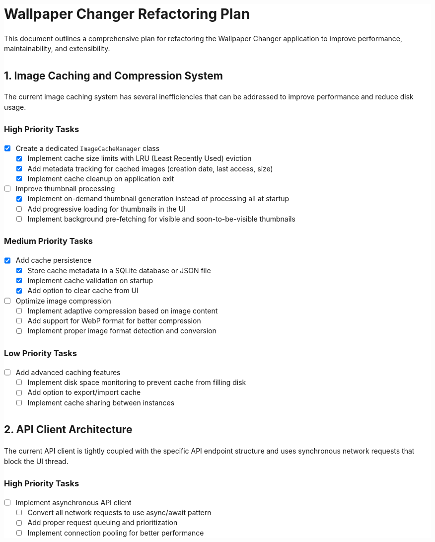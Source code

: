 # Wallpaper Changer Refactoring Plan

This document outlines a comprehensive plan for refactoring the Wallpaper Changer application to improve performance, maintainability, and extensibility.

## 1. Image Caching and Compression System

The current image caching system has several inefficiencies that can be addressed to improve performance and reduce disk usage.

### High Priority Tasks

- [x] Create a dedicated `ImageCacheManager` class
  - [x] Implement cache size limits with LRU (Least Recently Used) eviction
  - [x] Add metadata tracking for cached images (creation date, last access, size)
  - [x] Implement cache cleanup on application exit

- [ ] Improve thumbnail processing
  - [x] Implement on-demand thumbnail generation instead of processing all at startup
  - [ ] Add progressive loading for thumbnails in the UI
  - [ ] Implement background pre-fetching for visible and soon-to-be-visible thumbnails

### Medium Priority Tasks

- [x] Add cache persistence
  - [x] Store cache metadata in a SQLite database or JSON file
  - [x] Implement cache validation on startup
  - [x] Add option to clear cache from UI

- [ ] Optimize image compression
  - [ ] Implement adaptive compression based on image content
  - [ ] Add support for WebP format for better compression
  - [ ] Implement proper image format detection and conversion

### Low Priority Tasks

- [ ] Add advanced caching features
  - [ ] Implement disk space monitoring to prevent cache from filling disk
  - [ ] Add option to export/import cache
  - [ ] Implement cache sharing between instances

## 2. API Client Architecture

The current API client is tightly coupled with the specific API endpoint structure and uses synchronous network requests that block the UI thread.

### High Priority Tasks

- [ ] Implement asynchronous API client
  - [ ] Convert all network requests to use async/await pattern
  - [ ] Add proper request queuing and prioritization
  - [ ] Implement connection pooling for better performance
